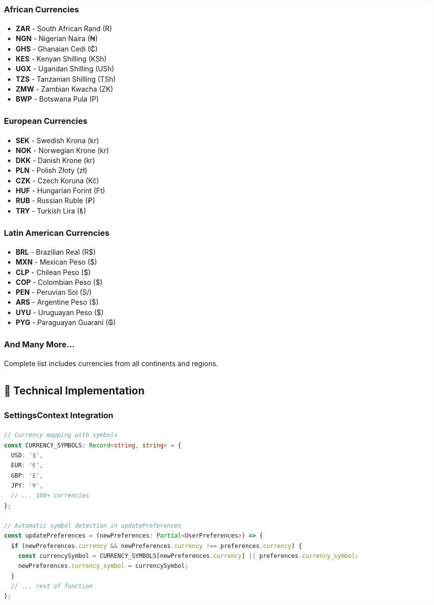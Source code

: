 ### **African Currencies**
- **ZAR** - South African Rand (R)
- **NGN** - Nigerian Naira (₦)
- **GHS** - Ghanaian Cedi (₵)
- **KES** - Kenyan Shilling (KSh)
- **UGX** - Ugandan Shilling (USh)
- **TZS** - Tanzanian Shilling (TSh)
- **ZMW** - Zambian Kwacha (ZK)
- **BWP** - Botswana Pula (P)

### **European Currencies**
- **SEK** - Swedish Krona (kr)
- **NOK** - Norwegian Krone (kr)
- **DKK** - Danish Krone (kr)
- **PLN** - Polish Złoty (zł)
- **CZK** - Czech Koruna (Kč)
- **HUF** - Hungarian Forint (Ft)
- **RUB** - Russian Ruble (₽)
- **TRY** - Turkish Lira (₺)

### **Latin American Currencies**
- **BRL** - Brazilian Real (R$)
- **MXN** - Mexican Peso ($)
- **CLP** - Chilean Peso ($)
- **COP** - Colombian Peso ($)
- **PEN** - Peruvian Sol (S/)
- **ARS** - Argentine Peso ($)
- **UYU** - Uruguayan Peso ($)
- **PYG** - Paraguayan Guaraní (₲)

### **And Many More...**
Complete list includes currencies from all continents and regions.

## 🔧 Technical Implementation

### **SettingsContext Integration**

```typescript
// Currency mapping with symbols
const CURRENCY_SYMBOLS: Record<string, string> = {
  USD: '$',
  EUR: '€',
  GBP: '£',
  JPY: '¥',
  // ... 100+ currencies
};

// Automatic symbol detection in updatePreferences
const updatePreferences = (newPreferences: Partial<UserPreferences>) => {
  if (newPreferences.currency && newPreferences.currency !== preferences.currency) {
    const currencySymbol = CURRENCY_SYMBOLS[newPreferences.currency] || preferences.currency_symbol;
    newPreferences.currency_symbol = currencySymbol;
  }
  // ... rest of function
};
```
